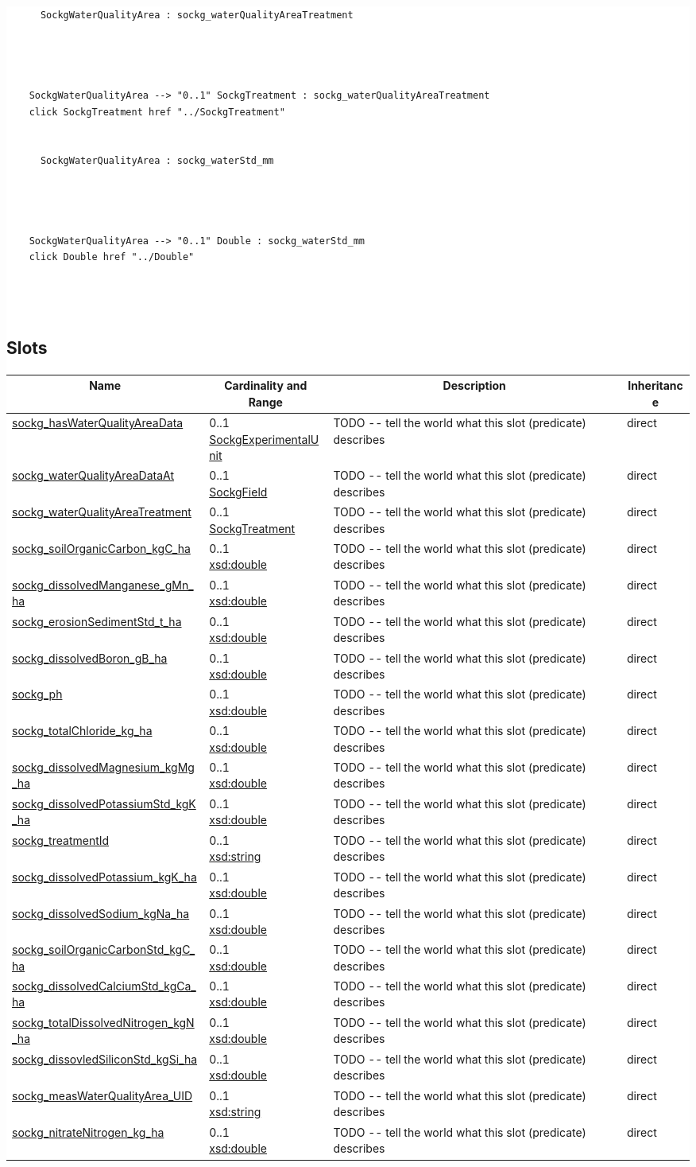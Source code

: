 ```mermaid
      SockgWaterQualityArea : sockg_waterQualityAreaTreatment
        
          
    
    
    SockgWaterQualityArea --> "0..1" SockgTreatment : sockg_waterQualityAreaTreatment
    click SockgTreatment href "../SockgTreatment"

        
      SockgWaterQualityArea : sockg_waterStd_mm
        
          
    
    
    SockgWaterQualityArea --> "0..1" Double : sockg_waterStd_mm
    click Double href "../Double"

        
      
```







## Slots

| Name | Cardinality and Range | Description | Inheritance |
| ---  | --- | --- | --- |
| [sockg_hasWaterQualityAreaData](../slots/sockg_hasWaterQualityAreaData.md) | 0..1 <br/> [SockgExperimentalUnit](../classes/SockgExperimentalUnit.md) | TODO -- tell the world what this slot (predicate) describes | direct |
| [sockg_waterQualityAreaDataAt](../slots/sockg_waterQualityAreaDataAt.md) | 0..1 <br/> [SockgField](../classes/SockgField.md) | TODO -- tell the world what this slot (predicate) describes | direct |
| [sockg_waterQualityAreaTreatment](../slots/sockg_waterQualityAreaTreatment.md) | 0..1 <br/> [SockgTreatment](../classes/SockgTreatment.md) | TODO -- tell the world what this slot (predicate) describes | direct |
| [sockg_soilOrganicCarbon_kgC_ha](../slots/sockg_soilOrganicCarbon_kgC_ha.md) | 0..1 <br/> [xsd:double](http://www.w3.org/2001/XMLSchema#double) | TODO -- tell the world what this slot (predicate) describes | direct |
| [sockg_dissolvedManganese_gMn_ha](../slots/sockg_dissolvedManganese_gMn_ha.md) | 0..1 <br/> [xsd:double](http://www.w3.org/2001/XMLSchema#double) | TODO -- tell the world what this slot (predicate) describes | direct |
| [sockg_erosionSedimentStd_t_ha](../slots/sockg_erosionSedimentStd_t_ha.md) | 0..1 <br/> [xsd:double](http://www.w3.org/2001/XMLSchema#double) | TODO -- tell the world what this slot (predicate) describes | direct |
| [sockg_dissolvedBoron_gB_ha](../slots/sockg_dissolvedBoron_gB_ha.md) | 0..1 <br/> [xsd:double](http://www.w3.org/2001/XMLSchema#double) | TODO -- tell the world what this slot (predicate) describes | direct |
| [sockg_ph](../slots/sockg_ph.md) | 0..1 <br/> [xsd:double](http://www.w3.org/2001/XMLSchema#double) | TODO -- tell the world what this slot (predicate) describes | direct |
| [sockg_totalChloride_kg_ha](../slots/sockg_totalChloride_kg_ha.md) | 0..1 <br/> [xsd:double](http://www.w3.org/2001/XMLSchema#double) | TODO -- tell the world what this slot (predicate) describes | direct |
| [sockg_dissolvedMagnesium_kgMg_ha](../slots/sockg_dissolvedMagnesium_kgMg_ha.md) | 0..1 <br/> [xsd:double](http://www.w3.org/2001/XMLSchema#double) | TODO -- tell the world what this slot (predicate) describes | direct |
| [sockg_dissolvedPotassiumStd_kgK_ha](../slots/sockg_dissolvedPotassiumStd_kgK_ha.md) | 0..1 <br/> [xsd:double](http://www.w3.org/2001/XMLSchema#double) | TODO -- tell the world what this slot (predicate) describes | direct |
| [sockg_treatmentId](../slots/sockg_treatmentId.md) | 0..1 <br/> [xsd:string](http://www.w3.org/2001/XMLSchema#string) | TODO -- tell the world what this slot (predicate) describes | direct |
| [sockg_dissolvedPotassium_kgK_ha](../slots/sockg_dissolvedPotassium_kgK_ha.md) | 0..1 <br/> [xsd:double](http://www.w3.org/2001/XMLSchema#double) | TODO -- tell the world what this slot (predicate) describes | direct |
| [sockg_dissolvedSodium_kgNa_ha](../slots/sockg_dissolvedSodium_kgNa_ha.md) | 0..1 <br/> [xsd:double](http://www.w3.org/2001/XMLSchema#double) | TODO -- tell the world what this slot (predicate) describes | direct |
| [sockg_soilOrganicCarbonStd_kgC_ha](../slots/sockg_soilOrganicCarbonStd_kgC_ha.md) | 0..1 <br/> [xsd:double](http://www.w3.org/2001/XMLSchema#double) | TODO -- tell the world what this slot (predicate) describes | direct |
| [sockg_dissolvedCalciumStd_kgCa_ha](../slots/sockg_dissolvedCalciumStd_kgCa_ha.md) | 0..1 <br/> [xsd:double](http://www.w3.org/2001/XMLSchema#double) | TODO -- tell the world what this slot (predicate) describes | direct |
| [sockg_totalDissolvedNitrogen_kgN_ha](../slots/sockg_totalDissolvedNitrogen_kgN_ha.md) | 0..1 <br/> [xsd:double](http://www.w3.org/2001/XMLSchema#double) | TODO -- tell the world what this slot (predicate) describes | direct |
| [sockg_dissovledSiliconStd_kgSi_ha](../slots/sockg_dissovledSiliconStd_kgSi_ha.md) | 0..1 <br/> [xsd:double](http://www.w3.org/2001/XMLSchema#double) | TODO -- tell the world what this slot (predicate) describes | direct |
| [sockg_measWaterQualityArea_UID](../slots/sockg_measWaterQualityArea_UID.md) | 0..1 <br/> [xsd:string](http://www.w3.org/2001/XMLSchema#string) | TODO -- tell the world what this slot (predicate) describes | direct |
| [sockg_nitrateNitrogen_kg_ha](../slots/sockg_nitrateNitrogen_kg_ha.md) | 0..1 <br/> [xsd:double](http://www.w3.org/2001/XMLSchema#double) | TODO -- tell the world what this slot (predicate) describes | direct |